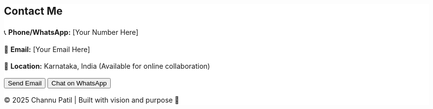   <section id="contact">
    <h2>Contact Me</h2>
    <p>📞 <strong>Phone/WhatsApp:</strong> [Your Number Here]</p>
    <p>📧 <strong>Email:</strong> [Your Email Here]</p>
    <p>📍 <strong>Location:</strong> Karnataka, India (Available for online collaboration)</p>
    <p>
      <a href="mailto:your@email.com"><button class="button">Send Email</button></a>
      <a href="https://wa.me/91XXXXXXXXXX"><button class="button">Chat on WhatsApp</button></a>
    </p>
  </section>

  <footer>
    <p>© 2025 Channu Patil | Built with vision and purpose 💼</p>
  </footer>
</body>
</html>

